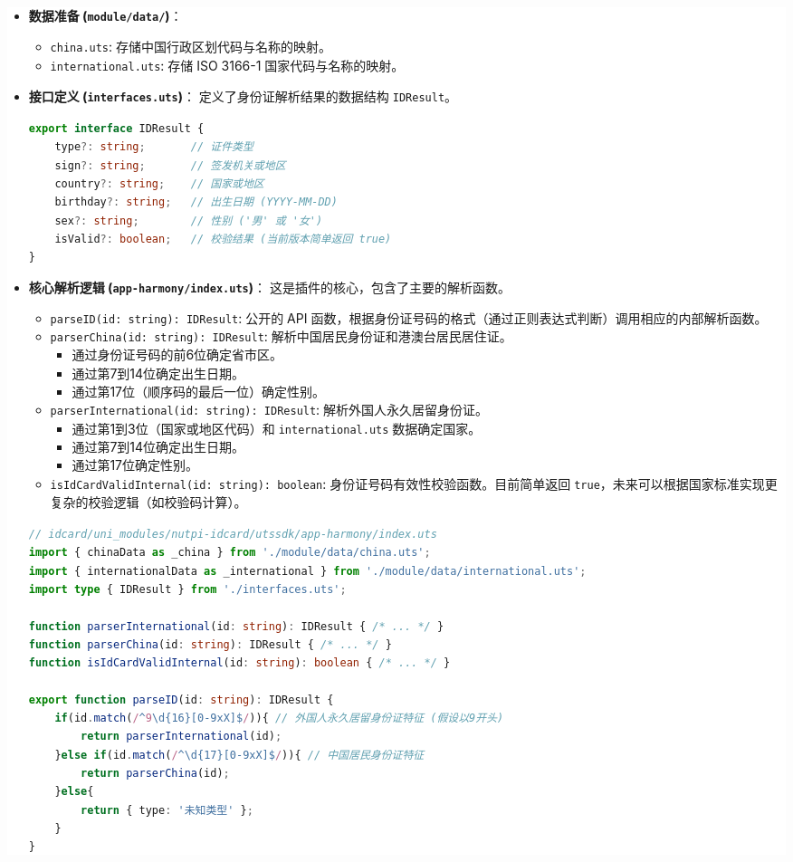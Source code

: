 - **数据准备 (`module/data/`)**：

  - `china.uts`: 存储中国行政区划代码与名称的映射。
  - `international.uts`: 存储 ISO 3166-1 国家代码与名称的映射。

- **接口定义 (`interfaces.uts`)**：
  定义了身份证解析结果的数据结构 `IDResult`。

  ```typescript
  export interface IDResult {
      type?: string;       // 证件类型
      sign?: string;       // 签发机关或地区
      country?: string;    // 国家或地区
      birthday?: string;   // 出生日期 (YYYY-MM-DD)
      sex?: string;        // 性别 ('男' 或 '女')
      isValid?: boolean;   // 校验结果 (当前版本简单返回 true)
  }
  ```

- **核心解析逻辑 (`app-harmony/index.uts`)**：
  这是插件的核心，包含了主要的解析函数。

  - `parseID(id: string): IDResult`: 公开的 API 函数，根据身份证号码的格式（通过正则表达式判断）调用相应的内部解析函数。
  - `parserChina(id: string): IDResult`: 解析中国居民身份证和港澳台居民居住证。
    - 通过身份证号码的前6位确定省市区。
    - 通过第7到14位确定出生日期。
    - 通过第17位（顺序码的最后一位）确定性别。
  - `parserInternational(id: string): IDResult`: 解析外国人永久居留身份证。
    - 通过第1到3位（国家或地区代码）和 `international.uts` 数据确定国家。
    - 通过第7到14位确定出生日期。
    - 通过第17位确定性别。
  - `isIdCardValidInternal(id: string): boolean`: 身份证号码有效性校验函数。目前简单返回 `true`，未来可以根据国家标准实现更复杂的校验逻辑（如校验码计算）。

  ```typescript
  // idcard/uni_modules/nutpi-idcard/utssdk/app-harmony/index.uts
  import { chinaData as _china } from './module/data/china.uts';
  import { internationalData as _international } from './module/data/international.uts';
  import type { IDResult } from './interfaces.uts';
  
  function parserInternational(id: string): IDResult { /* ... */ }
  function parserChina(id: string): IDResult { /* ... */ }
  function isIdCardValidInternal(id: string): boolean { /* ... */ }
  
  export function parseID(id: string): IDResult {
      if(id.match(/^9\d{16}[0-9xX]$/)){ // 外国人永久居留身份证特征 (假设以9开头)
          return parserInternational(id);
      }else if(id.match(/^\d{17}[0-9xX]$/)){ // 中国居民身份证特征
          return parserChina(id);
      }else{
          return { type: '未知类型' };
      }
  }
  ```
